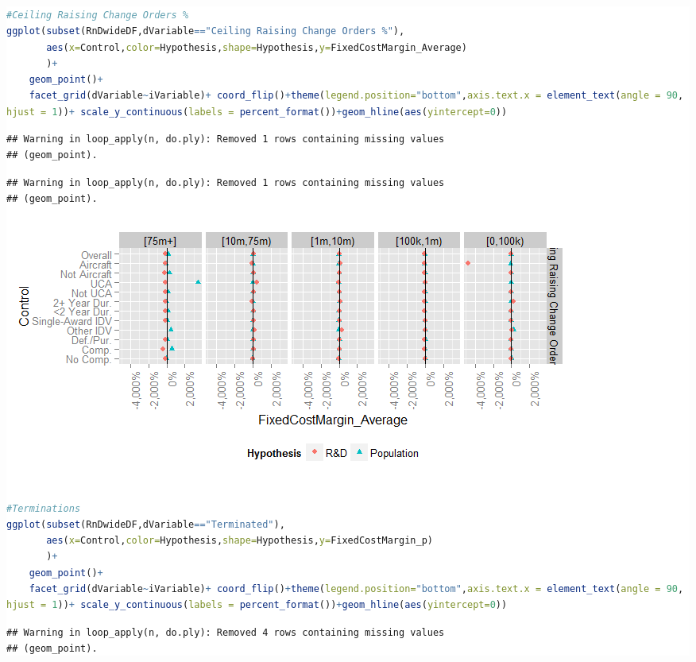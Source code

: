 ```r
#Ceiling Raising Change Orders %
ggplot(subset(RnDwideDF,dVariable=="Ceiling Raising Change Orders %"),
       aes(x=Control,color=Hypothesis,shape=Hypothesis,y=FixedCostMargin_Average)
       )+
    geom_point()+
    facet_grid(dVariable~iVariable)+ coord_flip()+theme(legend.position="bottom",axis.text.x = element_text(angle = 90, hjust = 1))+ scale_y_continuous(labels = percent_format())+geom_hline(aes(yintercept=0))  
```

```
## Warning in loop_apply(n, do.ply): Removed 1 rows containing missing values
## (geom_point).
```

```
## Warning in loop_apply(n, do.ply): Removed 1 rows containing missing values
## (geom_point).
```

![](fixed_price_hypothesis_testing_files/figure-html/H1LargeR&D-4.png) 

```r
#Terminations
ggplot(subset(RnDwideDF,dVariable=="Terminated"),
       aes(x=Control,color=Hypothesis,shape=Hypothesis,y=FixedCostMargin_p)
       )+
    geom_point()+
    facet_grid(dVariable~iVariable)+ coord_flip()+theme(legend.position="bottom",axis.text.x = element_text(angle = 90, hjust = 1))+ scale_y_continuous(labels = percent_format())+geom_hline(aes(yintercept=0))  
```

```
## Warning in loop_apply(n, do.ply): Removed 4 rows containing missing values
## (geom_point).
```
